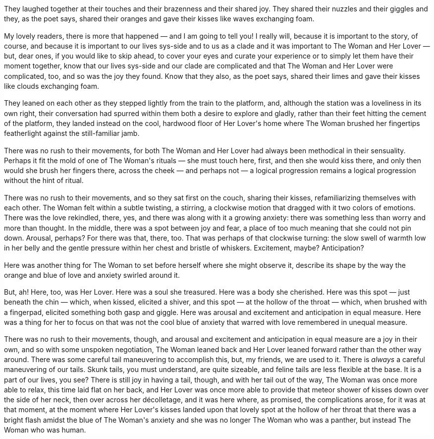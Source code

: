 They laughed together at their touches and their brazenness and their shared joy. They shared their nuzzles and their giggles and they, as the poet says, shared their oranges and gave their kisses like waves exchanging foam.

My lovely readers, there is more that happened — and I am going to tell you! I really will, because it is important to the story, of course, and because it is important to our lives sys-side and to us as a clade and it was important to The Woman and Her Lover — but, dear ones, if you would like to skip ahead, to cover your eyes and curate your experience or to simply let them have their moment together, know that our lives sys-side and our clade are complicated and that The Woman and Her Lover were complicated, too, and so was the joy they found. Know that they also, as the poet says, shared their limes and gave their kisses like clouds exchanging foam.

They leaned on each other as they stepped lightly from the train to the platform, and, although the station was a loveliness in its own right, their conversation had spurred within them both a desire to explore and gladly, rather than their feet hitting the cement of the platform, they landed instead on the cool, hardwood floor of Her Lover's home where The Woman brushed her fingertips featherlight against the still-familiar jamb.

There was no rush to their movements, for both The Woman and Her Lover had always been methodical in their sensuality. Perhaps it fit the mold of one of The Woman's rituals — she must touch here, first, and then she would kiss there, and only then would she brush her fingers there, across the cheek — and perhaps not — a logical progression remains a logical progression without the hint of ritual.

There was no rush to their movements, and so they sat first on the couch, sharing their kisses, refamiliarizing themselves with each other. The Woman felt within a subtle twisting, a stirring, a clockwise motion that dragged with it two colors of emotions. There was the love rekindled, there, yes, and there was along with it a growing anxiety: there was something less than worry and more than thought. In the middle, there was a spot between joy and fear, a place of too much meaning that she could not pin down. Arousal, perhaps? For there was that, there, too. That was perhaps of that clockwise turning: the slow swell of warmth low in her belly and the gentle pressure within her chest and bristle of whiskers. Excitement, maybe? Anticipation?

Here was another thing for The Woman to set before herself where she might observe it, describe its shape by the way the orange and blue of love and anxiety swirled around it.

But, ah! Here, too, was Her Lover. Here was a soul she treasured. Here was a body she cherished. Here was this spot — just beneath the chin — which, when kissed, elicited a shiver, and this spot — at the hollow of the throat — which, when brushed with a fingerpad, elicited something both gasp and giggle. Here was arousal and excitement and anticipation in equal measure. Here was a thing for her to focus on that was not the cool blue of anxiety that warred with love remembered in unequal measure.

There was no rush to their movements, though, and arousal and excitement and anticipation in equal measure are a joy in their own, and so with some unspoken negotiation, The Woman leaned back and Her Lover leaned forward rather than the other way around. There was some careful tail maneuvering to accomplish this, but, my friends, we are used to it. There is *always* a careful maneuvering of our tails. Skunk tails, you must understand, are quite sizeable, and feline tails are less flexible at the base. It is a part of our lives, you see? There is still joy in having a tail, though, and with her tail out of the way, The Woman was once more able to relax, this time laid flat on her back, and Her Lover was once more able to provide that meteor shower of kisses down over the side of her neck, then over across her décolletage, and it was here where, as promised, the complications arose, for it was at that moment, at the moment where Her Lover's kisses landed upon that lovely spot at the hollow of her throat that there was a bright flash amidst the blue of The Woman's anxiety and she was no longer The Woman who was a panther, but instead The Woman who was human.
